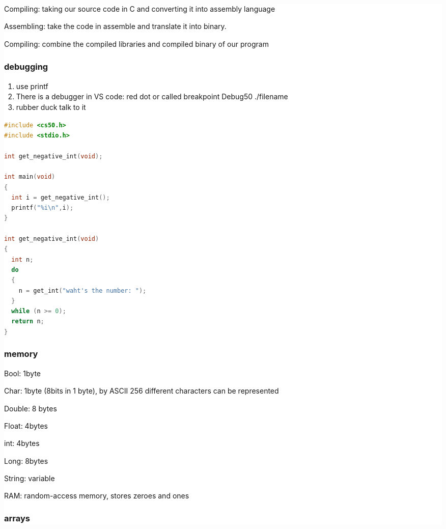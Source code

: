 Compiling: taking our source code in C and converting it into assembly language

Assembling: take the code in assemble and translate it into binary.

Compiling: combine the compiled libraries and compiled binary of our program 



### debugging

1. use printf
2. There is a debugger in VS code: red dot or called breakpoint Debug50 ./filename
3. rubber duck  talk to it

```c
#include <cs50.h>
#include <stdio.h>

int get_negative_int(void);
  
int main(void)
{
  int i = get_negative_int();
  printf("%i\n",i);
}

int get_negative_int(void)
{
  int n;
  do
  {
    n = get_int("waht's the number: ");
  }
  while (n >= 0);
  return n;
}
```



### memory

Bool: 1byte

Char: 1byte (8bits in 1 byte), by ASCII 256 different characters can be represented

Double: 8 bytes

Float: 4bytes

int: 4bytes

Long: 8bytes

String: variable

RAM: random-access memory, stores zeroes and ones 

### arrays
